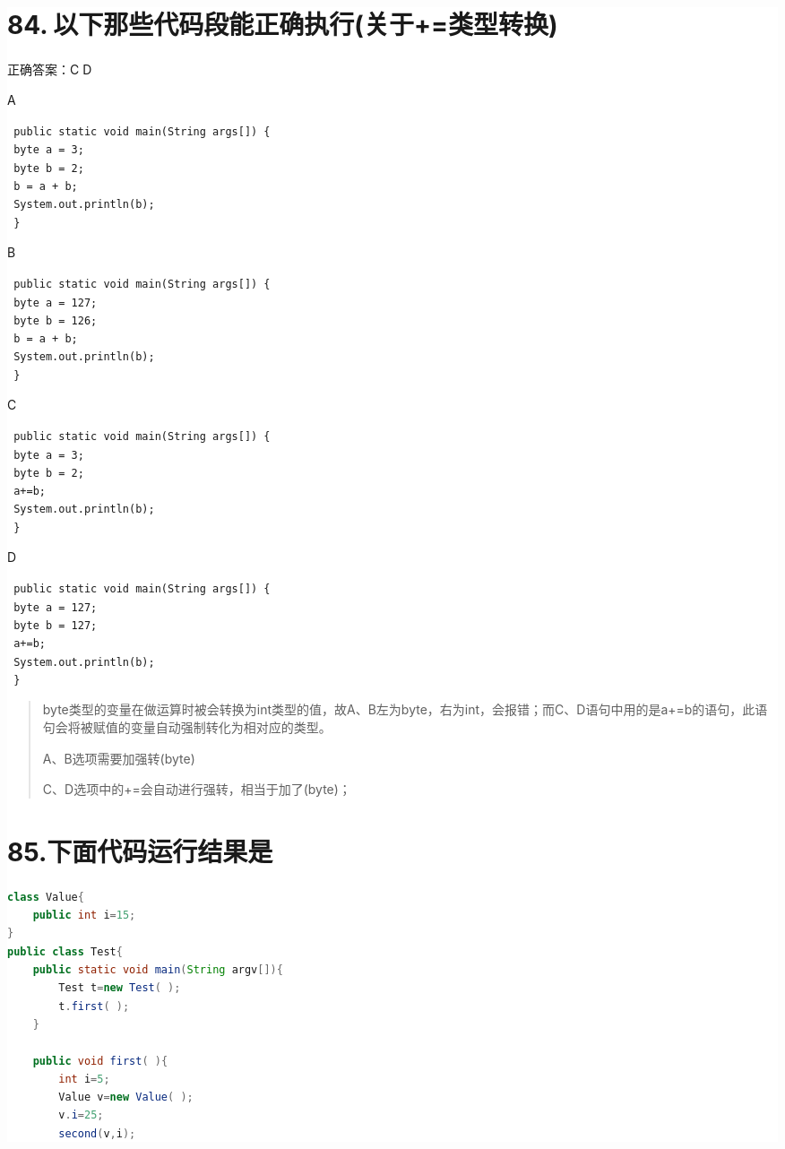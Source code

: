 # 84. 以下那些代码段能正确执行(关于+=类型转换) 

正确答案：C D  


A
 ```
  public static void main(String args[]) {
  byte a = 3;
  byte b = 2;
  b = a + b;
  System.out.println(b);
  }
 ```
B
 ```
  public static void main(String args[]) {
  byte a = 127;
  byte b = 126;
  b = a + b;
  System.out.println(b);
  }
 ```
C
 ```
  public static void main(String args[]) {
  byte a = 3;
  byte b = 2;
  a+=b;
  System.out.println(b);
  }
 ```
D
 ```
  public static void main(String args[]) {
  byte a = 127;
  byte b = 127;
  a+=b;
  System.out.println(b);
  }
 ```

> byte类型的变量在做运算时被会转换为int类型的值，故A、B左为byte，右为int，会报错；而C、D语句中用的是a+=b的语句，此语句会将被赋值的变量自动强制转化为相对应的类型。
>
> A、B选项需要加强转(byte)
>
> C、D选项中的+=会自动进行强转，相当于加了(byte)；

# 85.下面代码运行结果是

```java
class Value{
    public int i=15;
}
public class Test{
    public static void main(String argv[]){
        Test t=new Test( );
        t.first( );
    }

    public void first( ){
        int i=5;
        Value v=new Value( );
        v.i=25;
        second(v,i);
```